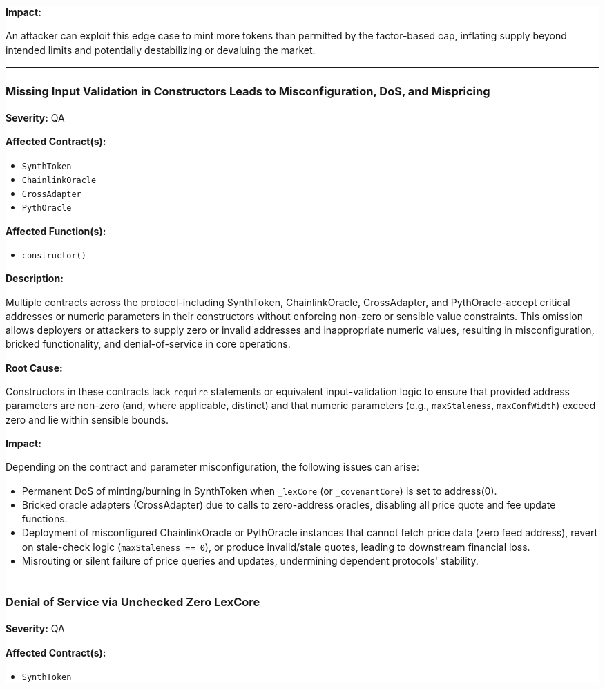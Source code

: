 **Impact:**

An attacker can exploit this edge case to mint more tokens than permitted by the factor-based cap, inflating supply beyond intended limits and potentially destabilizing or devaluing the market.

---


### Missing Input Validation in Constructors Leads to Misconfiguration, DoS, and Mispricing

**Severity:** QA  

**Affected Contract(s):**
- `SynthToken`
- `ChainlinkOracle`
- `CrossAdapter`
- `PythOracle`

**Affected Function(s):**
- `constructor()`

**Description:**

Multiple contracts across the protocol-including SynthToken, ChainlinkOracle, CrossAdapter, and PythOracle-accept critical addresses or numeric parameters in their constructors without enforcing non-zero or sensible value constraints. This omission allows deployers or attackers to supply zero or invalid addresses and inappropriate numeric values, resulting in misconfiguration, bricked functionality, and denial-of-service in core operations.

**Root Cause:**

Constructors in these contracts lack `require` statements or equivalent input-validation logic to ensure that provided address parameters are non-zero (and, where applicable, distinct) and that numeric parameters (e.g., `maxStaleness`, `maxConfWidth`) exceed zero and lie within sensible bounds.

**Impact:**

Depending on the contract and parameter misconfiguration, the following issues can arise:
- Permanent DoS of minting/burning in SynthToken when `_lexCore` (or `_covenantCore`) is set to address(0).
- Bricked oracle adapters (CrossAdapter) due to calls to zero-address oracles, disabling all price quote and fee update functions.
- Deployment of misconfigured ChainlinkOracle or PythOracle instances that cannot fetch price data (zero feed address), revert on stale-check logic (`maxStaleness == 0`), or produce invalid/stale quotes, leading to downstream financial loss.
- Misrouting or silent failure of price queries and updates, undermining dependent protocols' stability.

---


### Denial of Service via Unchecked Zero LexCore

**Severity:** QA  

**Affected Contract(s):**
- `SynthToken`
